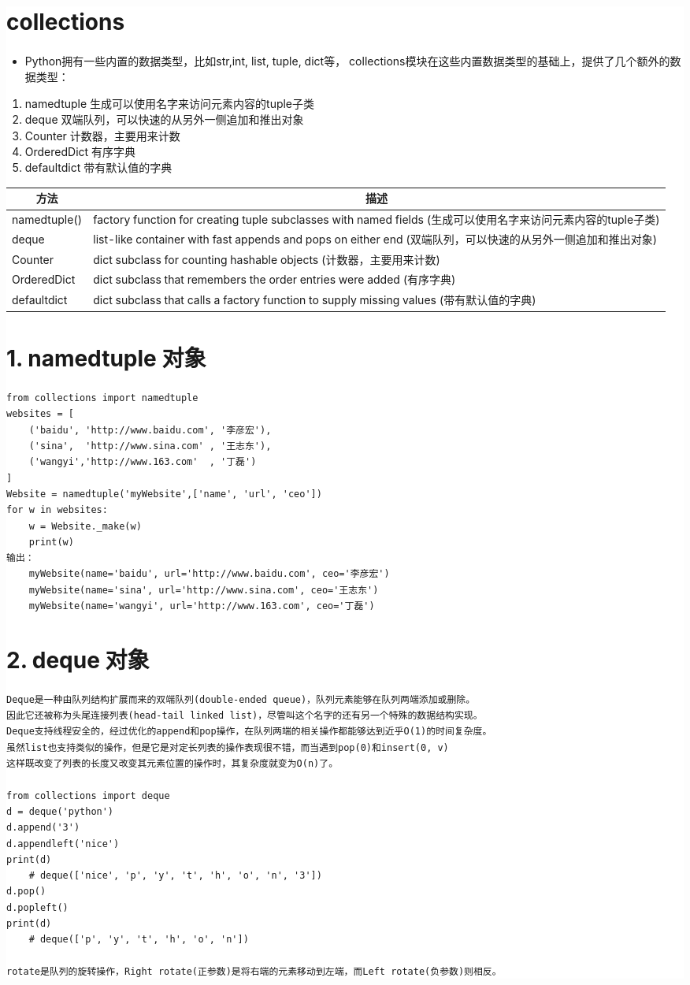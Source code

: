 # collections

- Python拥有一些内置的数据类型，比如str,int, list, tuple, dict等， collections模块在这些内置数据类型的基础上，提供了几个额外的数据类型：
1.    namedtuple   生成可以使用名字来访问元素内容的tuple子类
2.    deque   双端队列，可以快速的从另外一侧追加和推出对象
3.    Counter   计数器，主要用来计数
4.    OrderedDict   有序字典
5.    defaultdict   带有默认值的字典


| 方法 | 描述 |
| --- | --- |
| namedtuple()	| factory function for creating tuple subclasses with named fields (生成可以使用名字来访问元素内容的tuple子类)	| 
| deque	        | list-like container with fast appends and pops on either end	(双端队列，可以快速的从另外一侧追加和推出对象) | 
| Counter	    | dict subclass for counting hashable objects	(计数器，主要用来计数) | 
| OrderedDict	| dict subclass that remembers the order entries were added	(有序字典) | 
| defaultdict	| dict subclass that calls a factory function to supply missing values	(带有默认值的字典) | 


# 1. namedtuple 对象
```
from collections import namedtuple
websites = [
    ('baidu', 'http://www.baidu.com', '李彦宏'),
    ('sina',  'http://www.sina.com' , '王志东'),
    ('wangyi','http://www.163.com'  , '丁磊')
]
Website = namedtuple('myWebsite',['name', 'url', 'ceo'])
for w in websites:
    w = Website._make(w)
    print(w)
输出：
    myWebsite(name='baidu', url='http://www.baidu.com', ceo='李彦宏')
    myWebsite(name='sina', url='http://www.sina.com', ceo='王志东')
    myWebsite(name='wangyi', url='http://www.163.com', ceo='丁磊')

```

# 2. deque 对象
```
Deque是一种由队列结构扩展而来的双端队列(double-ended queue)，队列元素能够在队列两端添加或删除。
因此它还被称为头尾连接列表(head-tail linked list)，尽管叫这个名字的还有另一个特殊的数据结构实现。
Deque支持线程安全的，经过优化的append和pop操作，在队列两端的相关操作都能够达到近乎O(1)的时间复杂度。
虽然list也支持类似的操作，但是它是对定长列表的操作表现很不错，而当遇到pop(0)和insert(0, v)
这样既改变了列表的长度又改变其元素位置的操作时，其复杂度就变为O(n)了。

from collections import deque
d = deque('python')
d.append('3')
d.appendleft('nice')
print(d) 
    # deque(['nice', 'p', 'y', 't', 'h', 'o', 'n', '3'])
d.pop()
d.popleft()
print(d) 
    # deque(['p', 'y', 't', 'h', 'o', 'n'])
    
rotate是队列的旋转操作，Right rotate(正参数)是将右端的元素移动到左端，而Left rotate(负参数)则相反。
```